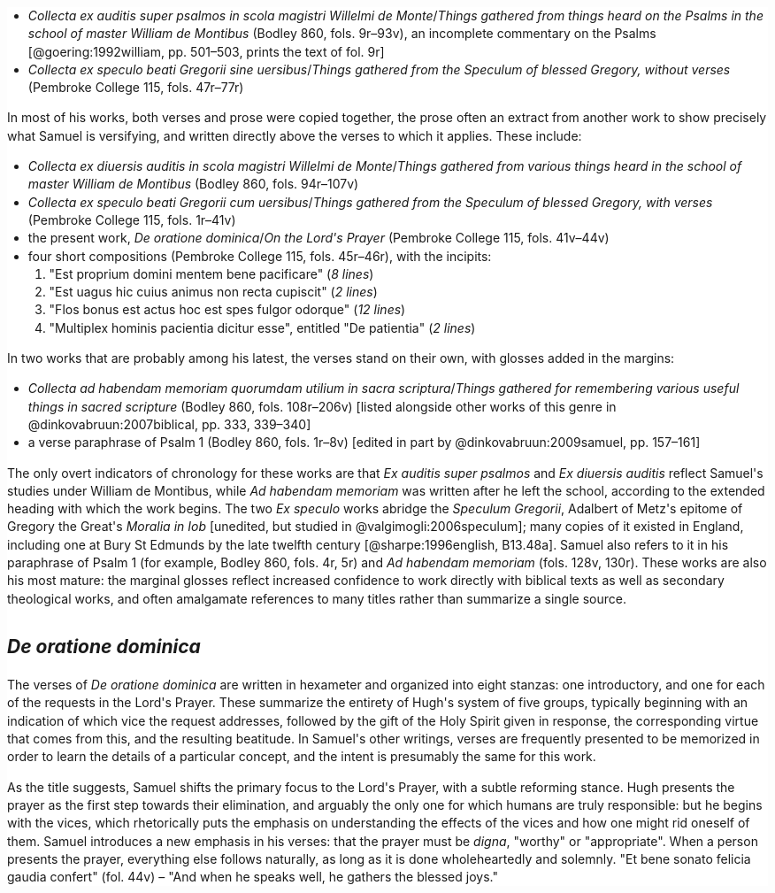 - *Collecta ex auditis super psalmos in scola magistri Willelmi de Monte*/*Things gathered from things heard on the Psalms in the school of master William de Montibus* (Bodley 860, fols. 9r–93v), an incomplete commentary on the Psalms [@goering:1992william, pp. 501–503, prints the text of fol. 9r]
- *Collecta ex speculo beati Gregorii sine uersibus*/*Things gathered from the Speculum of blessed Gregory, without verses* (Pembroke College 115, fols. 47r–77r)

In most of his works, both verses and prose were copied together, the prose often an extract from another work to show precisely what Samuel is versifying, and written directly above the verses to which it applies. These include:

- *Collecta ex diuersis auditis in scola magistri Willelmi de Monte*/*Things gathered from various things heard in the school of master William de Montibus* (Bodley 860, fols. 94r–107v)
- *Collecta ex speculo beati Gregorii cum uersibus*/*Things gathered from the Speculum of blessed Gregory, with verses* (Pembroke College 115, fols. 1r–41v)
- the present work, *De oratione dominica*/*On the Lord's Prayer* (Pembroke College 115, fols. 41v–44v)
- four short compositions (Pembroke College 115, fols. 45r–46r), with the incipits:
    1. "Est proprium domini mentem bene pacificare" (*8 lines*)
    2. "Est uagus hic cuius animus non recta cupiscit" (*2 lines*)
    3. "Flos bonus est actus hoc est spes fulgor odorque" (*12 lines*)
    4. "Multiplex hominis pacientia dicitur esse", entitled "De patientia" (*2 lines*)

In two works that are probably among his latest, the verses stand on their own, with glosses added in the margins:

- *Collecta ad habendam memoriam quorumdam utilium in sacra scriptura*/*Things gathered for remembering various useful things in sacred scripture* (Bodley 860, fols. 108r–206v) [listed alongside other works of this genre in @dinkovabruun:2007biblical, pp. 333, 339–340]
- a verse paraphrase of Psalm 1 (Bodley 860, fols. 1r–8v) [edited in part by @dinkovabruun:2009samuel, pp. 157–161]

The only overt indicators of chronology for these works are that *Ex auditis super psalmos* and *Ex diuersis auditis* reflect Samuel's studies under William de Montibus, while *Ad habendam memoriam* was written after he left the school, according to the extended heading with which the work begins. The two *Ex speculo* works abridge the *Speculum Gregorii*, Adalbert of Metz's epitome of Gregory the Great's *Moralia in Iob* [unedited, but studied in @valgimogli:2006speculum]; many copies of it existed in England, including one at Bury St Edmunds by the late twelfth century [@sharpe:1996english, B13.48a]. Samuel also refers to it in his paraphrase of Psalm 1 (for example, Bodley 860, fols. 4r, 5r) and *Ad habendam memoriam* (fols. 128v, 130r). These works are also his most mature: the marginal glosses reflect increased confidence to work directly with biblical texts as well as secondary theological works, and often amalgamate references to many titles rather than summarize a single source.

## *De oratione dominica*

The verses of *De oratione dominica* are written in hexameter and organized into eight stanzas: one introductory, and one for each of the requests in the Lord's Prayer. These summarize the entirety of Hugh's system of five groups, typically beginning with an indication of which vice the request addresses, followed by the gift of the Holy Spirit given in response, the corresponding virtue that comes from this, and the resulting beatitude. In Samuel's other writings, verses are frequently presented to be memorized in order to learn the details of a particular concept, and the intent is presumably the same for this work.

As the title suggests, Samuel shifts the primary focus to the Lord's Prayer, with a subtle reforming stance. Hugh presents the prayer as the first step towards their elimination, and arguably the only one for which humans are truly responsible: but he begins with the vices, which rhetorically puts the emphasis on understanding the effects of the vices and how one might rid oneself of them. Samuel introduces a new emphasis in his verses: that the prayer must be *digna*, "worthy" or "appropriate". When a person presents the prayer, everything else follows naturally, as long as it is done wholeheartedly and solemnly. "Et bene sonato felicia gaudia confert" (fol. 44v) – "And when he speaks well, he gathers the blessed joys."

